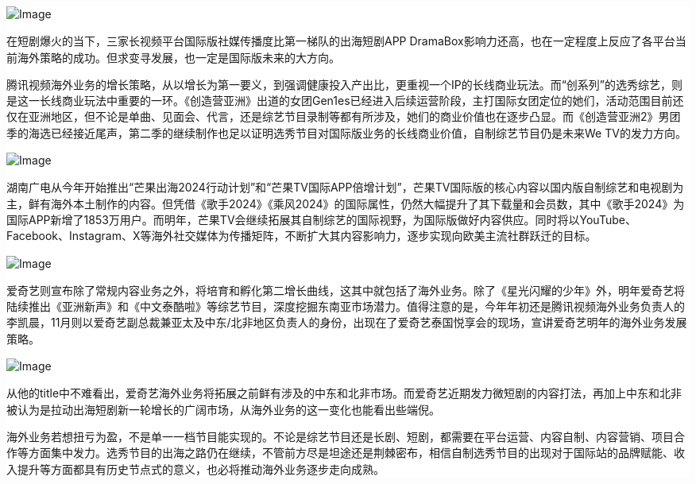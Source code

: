 ![Image](https://p3-sign.toutiaoimg.com/tos-cn-i-6w9my0ksvp/6a0b0a222db54fbc9ea51042b7af1814~tplv-tt-origin-web:gif.jpeg?_iz=58558&from=article.pc_detail&lk3s=953192f4&x-expires=1733197556&x-signature=aclK1ZpEoGYXAJh%2Be6V0LUd%2BJyE%3D)

在短剧爆火的当下，三家长视频平台国际版社媒传播度比第一梯队的出海短剧APP DramaBox影响力还高，也在一定程度上反应了各平台当前海外策略的成功。但求变寻发展，也一定是国际版未来的大方向。

腾讯视频海外业务的增长策略，从以增长为第一要义，到强调健康投入产出比，更重视一个IP的长线商业玩法。而“创系列”的选秀综艺，则是这一长线商业玩法中重要的一环。《创造营亚洲》出道的女团Gen1es已经进入后续运营阶段，主打国际女团定位的她们，活动范围目前还仅在亚洲地区，但不论是单曲、见面会、代言，还是综艺节目录制等都有所涉及，她们的商业价值也在逐步凸显。而《创造营亚洲2》男团季的海选已经接近尾声，第二季的继续制作也足以证明选秀节目对国际版业务的长线商业价值，自制综艺节目仍是未来We TV的发力方向。

![Image](https://p3-sign.toutiaoimg.com/tos-cn-i-6w9my0ksvp/bc5056e9f8df42e1bac500fdc191aaf3~tplv-tt-origin-web:gif.jpeg?_iz=58558&from=article.pc_detail&lk3s=953192f4&x-expires=1733197556&x-signature=Ebc4tP1cbIvUS6s7WjcHm6QiwBk%3D)

湖南广电从今年开始推出“芒果出海2024行动计划”和“芒果TV国际APP倍增计划”，芒果TV国际版的核心内容以国内版自制综艺和电视剧为主，鲜有海外本土制作的内容。但凭借《歌手2024》《乘风2024》的国际属性，仍然大幅提升了其下载量和会员数，其中《歌手2024》为国际APP新增了1853万用户。而明年，芒果TV会继续拓展其自制综艺的国际视野，为国际版做好内容供应。同时将以YouTube、Facebook、Instagram、X等海外社交媒体为传播矩阵，不断扩大其内容影响力，逐步实现向欧美主流社群跃迁的目标。

![Image](https://p3-sign.toutiaoimg.com/tos-cn-i-6w9my0ksvp/0a36623aa17f4e369aa45c8e55c64c57~tplv-tt-origin-web:gif.jpeg?_iz=58558&from=article.pc_detail&lk3s=953192f4&x-expires=1733197556&x-signature=GcF1fa3SKTehQ6iyTpo7NRxQ73E%3D)

爱奇艺则宣布除了常规内容业务之外，将培育和孵化第二增长曲线，这其中就包括了海外业务。除了《星光闪耀的少年》外，明年爱奇艺将陆续推出《亚洲新声》和《中文泰酷啦》等综艺节目，深度挖掘东南亚市场潜力。值得注意的是，今年年初还是腾讯视频海外业务负责人的李凯晨，11月则以爱奇艺副总裁兼亚太及中东/北非地区负责人的身份，出现在了爱奇艺泰国悦享会的现场，宣讲爱奇艺明年的海外业务发展策略。

![Image](https://p3-sign.toutiaoimg.com/tos-cn-i-6w9my0ksvp/14525fca19c64dd3bbc2eaa462735aee~tplv-tt-origin-web:gif.jpeg?_iz=58558&from=article.pc_detail&lk3s=953192f4&x-expires=1733197556&x-signature=9YYG6E4o5gHu%2F7TRLRxDdSb4mqs%3D)

从他的title中不难看出，爱奇艺海外业务将拓展之前鲜有涉及的中东和北非市场。而爱奇艺近期发力微短剧的内容打法，再加上中东和北非被认为是拉动出海短剧新一轮增长的广阔市场，从海外业务的这一变化也能看出些端倪。

海外业务若想扭亏为盈，不是单一一档节目能实现的。不论是综艺节目还是长剧、短剧，都需要在平台运营、内容自制、内容营销、项目合作等方面集中发力。选秀节目的出海之路仍在继续，不管前方尽是坦途还是荆棘密布，相信自制选秀节目的出现对于国际站的品牌赋能、收入提升等方面都具有历史节点式的意义，也必将推动海外业务逐步走向成熟。

